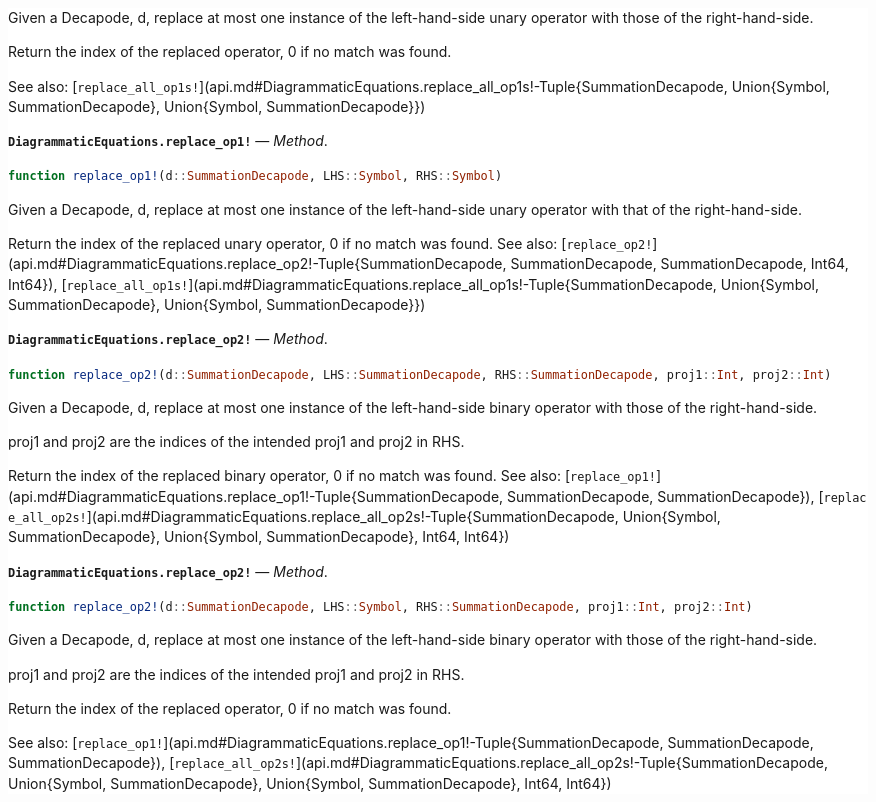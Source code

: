 Given a Decapode, d, replace at most one instance of the left-hand-side unary operator with those of the right-hand-side.

Return the index of the replaced operator, 0 if no match was found.

See also: [`replace_all_op1s!`](api.md#DiagrammaticEquations.replace_all_op1s!-Tuple{SummationDecapode, Union{Symbol, SummationDecapode}, Union{Symbol, SummationDecapode}})

**`DiagrammaticEquations.replace_op1!`** &mdash; *Method*.



```julia
function replace_op1!(d::SummationDecapode, LHS::Symbol, RHS::Symbol)
```

Given a Decapode, d, replace at most one instance of the left-hand-side unary operator with that of the right-hand-side.

Return the index of the replaced unary operator, 0 if no match was found. See also: [`replace_op2!`](api.md#DiagrammaticEquations.replace_op2!-Tuple{SummationDecapode, SummationDecapode, SummationDecapode, Int64, Int64}), [`replace_all_op1s!`](api.md#DiagrammaticEquations.replace_all_op1s!-Tuple{SummationDecapode, Union{Symbol, SummationDecapode}, Union{Symbol, SummationDecapode}})

**`DiagrammaticEquations.replace_op2!`** &mdash; *Method*.



```julia
function replace_op2!(d::SummationDecapode, LHS::SummationDecapode, RHS::SummationDecapode, proj1::Int, proj2::Int)
```

Given a Decapode, d, replace at most one instance of the left-hand-side binary operator with those of the right-hand-side.

proj1 and proj2 are the indices of the intended proj1 and proj2 in RHS.

Return the index of the replaced binary operator, 0 if no match was found. See also: [`replace_op1!`](api.md#DiagrammaticEquations.replace_op1!-Tuple{SummationDecapode, SummationDecapode, SummationDecapode}), [`replace_all_op2s!`](api.md#DiagrammaticEquations.replace_all_op2s!-Tuple{SummationDecapode, Union{Symbol, SummationDecapode}, Union{Symbol, SummationDecapode}, Int64, Int64})

**`DiagrammaticEquations.replace_op2!`** &mdash; *Method*.



```julia
function replace_op2!(d::SummationDecapode, LHS::Symbol, RHS::SummationDecapode, proj1::Int, proj2::Int)
```

Given a Decapode, d, replace at most one instance of the left-hand-side binary operator with those of the right-hand-side.

proj1 and proj2 are the indices of the intended proj1 and proj2 in RHS.

Return the index of the replaced operator, 0 if no match was found.

See also: [`replace_op1!`](api.md#DiagrammaticEquations.replace_op1!-Tuple{SummationDecapode, SummationDecapode, SummationDecapode}), [`replace_all_op2s!`](api.md#DiagrammaticEquations.replace_all_op2s!-Tuple{SummationDecapode, Union{Symbol, SummationDecapode}, Union{Symbol, SummationDecapode}, Int64, Int64})
